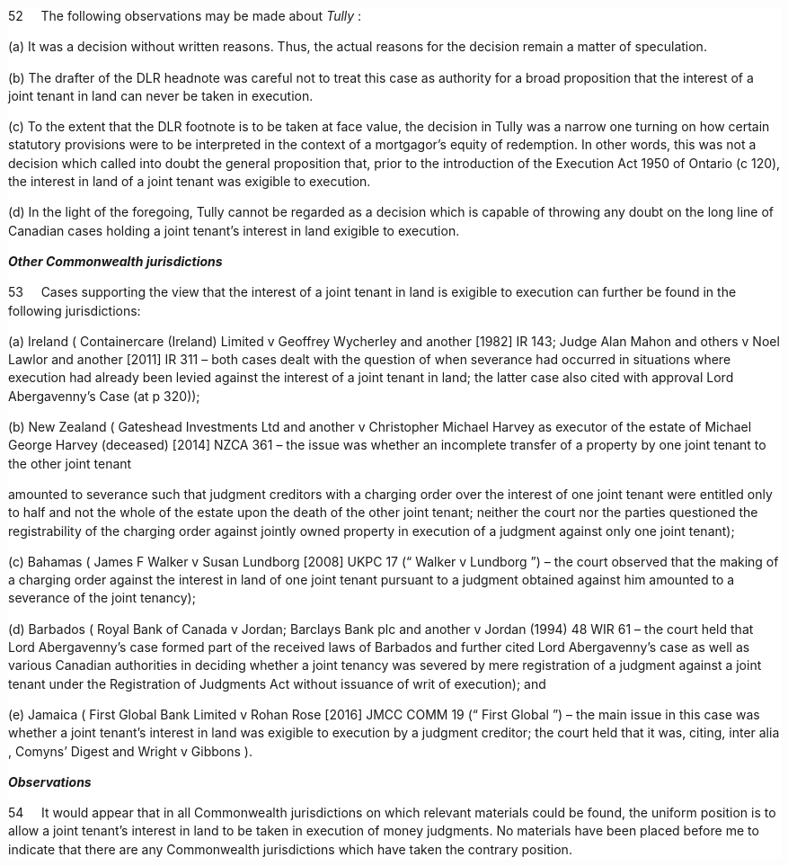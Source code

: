 52     The following observations may be made about _Tully_ : 

 (a) It was a decision without written reasons. Thus, the actual reasons for the decision remain a matter of speculation. 

 (b) The drafter of the DLR headnote was careful not to treat this case as authority for a broad proposition that the interest of a joint tenant in land can never be taken in execution. 

 (c) To the extent that the DLR footnote is to be taken at face value, the decision in Tully was a narrow one turning on how certain statutory provisions were to be interpreted in the context of a mortgagor’s equity of redemption. In other words, this was not a decision which called into doubt the general proposition that, prior to the introduction of the Execution Act 1950 of Ontario (c 120), the interest in land of a joint tenant was exigible to execution. 

 (d) In the light of the foregoing, Tully cannot be regarded as a decision which is capable of throwing any doubt on the long line of Canadian cases holding a joint tenant’s interest in land exigible to execution. 

**_Other Commonwealth jurisdictions_** 

53     Cases supporting the view that the interest of a joint tenant in land is exigible to execution can further be found in the following jurisdictions: 

 (a) Ireland ( Containercare (Ireland) Limited v Geoffrey Wycherley and another [1982] IR 143; Judge Alan Mahon and others v Noel Lawlor and another [2011] IR 311 – both cases dealt with the question of when severance had occurred in situations where execution had already been levied against the interest of a joint tenant in land; the latter case also cited with approval Lord Abergavenny’s Case (at p 320)); 

 (b) New Zealand ( Gateshead Investments Ltd and another v Christopher Michael Harvey as executor of the estate of Michael George Harvey (deceased) [2014] NZCA 361 – the issue was whether an incomplete transfer of a property by one joint tenant to the other joint tenant 


 amounted to severance such that judgment creditors with a charging order over the interest of one joint tenant were entitled only to half and not the whole of the estate upon the death of the other joint tenant; neither the court nor the parties questioned the registrability of the charging order against jointly owned property in execution of a judgment against only one joint tenant); 

 (c) Bahamas ( James F Walker v Susan Lundborg [2008] UKPC 17 (“ Walker v Lundborg ”) – the court observed that the making of a charging order against the interest in land of one joint tenant pursuant to a judgment obtained against him amounted to a severance of the joint tenancy); 

 (d) Barbados ( Royal Bank of Canada v Jordan; Barclays Bank plc and another v Jordan (1994) 48 WIR 61 – the court held that Lord Abergavenny’s case formed part of the received laws of Barbados and further cited Lord Abergavenny’s case as well as various Canadian authorities in deciding whether a joint tenancy was severed by mere registration of a judgment against a joint tenant under the Registration of Judgments Act without issuance of writ of execution); and 

 (e) Jamaica ( First Global Bank Limited v Rohan Rose [2016] JMCC COMM 19 (“ First Global ”) – the main issue in this case was whether a joint tenant’s interest in land was exigible to execution by a judgment creditor; the court held that it was, citing, inter alia , Comyns’ Digest and Wright v Gibbons ). 

**_Observations_** 

54     It would appear that in all Commonwealth jurisdictions on which relevant materials could be found, the uniform position is to allow a joint tenant’s interest in land to be taken in execution of money judgments. No materials have been placed before me to indicate that there are any Commonwealth jurisdictions which have taken the contrary position. 
